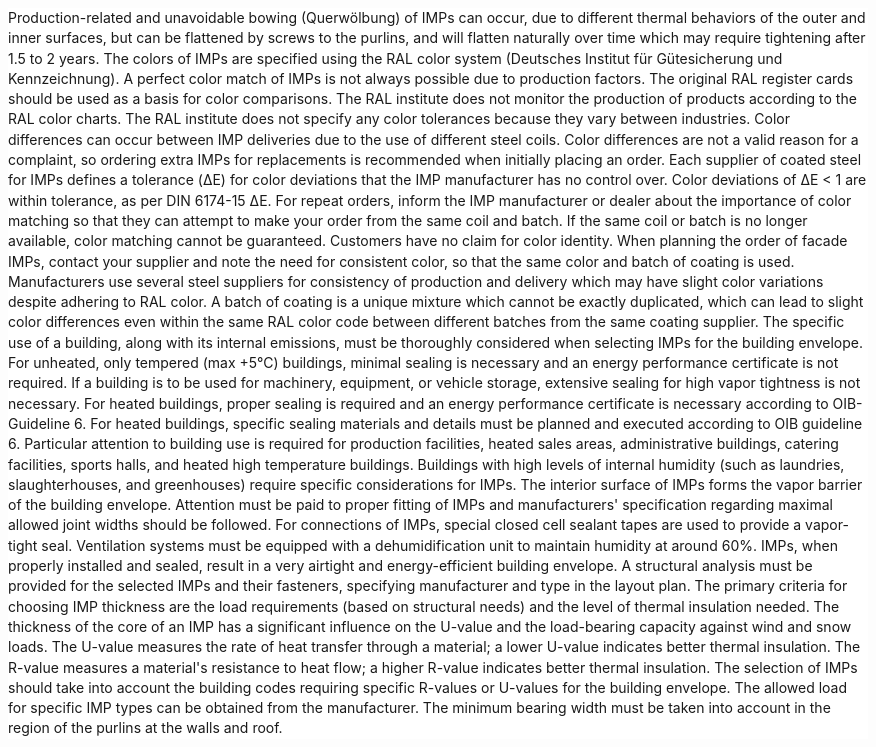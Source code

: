 Production-related and unavoidable bowing (Querwölbung) of IMPs can occur, due to different thermal behaviors of the outer and inner surfaces, but can be flattened by screws to the purlins, and will flatten naturally over time which may require tightening after 1.5 to 2 years.
The colors of IMPs are specified using the RAL color system (Deutsches Institut für Gütesicherung und Kennzeichnung).
A perfect color match of IMPs is not always possible due to production factors.
The original RAL register cards should be used as a basis for color comparisons.
The RAL institute does not monitor the production of products according to the RAL color charts.
The RAL institute does not specify any color tolerances because they vary between industries.
Color differences can occur between IMP deliveries due to the use of different steel coils.
Color differences are not a valid reason for a complaint, so ordering extra IMPs for replacements is recommended when initially placing an order.
Each supplier of coated steel for IMPs defines a tolerance (ΔE) for color deviations that the IMP manufacturer has no control over.
Color deviations of ΔE < 1 are within tolerance, as per DIN 6174-15 ΔE.
For repeat orders, inform the IMP manufacturer or dealer about the importance of color matching so that they can attempt to make your order from the same coil and batch.
If the same coil or batch is no longer available, color matching cannot be guaranteed.
Customers have no claim for color identity.
When planning the order of facade IMPs, contact your supplier and note the need for consistent color, so that the same color and batch of coating is used.
Manufacturers use several steel suppliers for consistency of production and delivery which may have slight color variations despite adhering to RAL color.
A batch of coating is a unique mixture which cannot be exactly duplicated, which can lead to slight color differences even within the same RAL color code between different batches from the same coating supplier.
The specific use of a building, along with its internal emissions, must be thoroughly considered when selecting IMPs for the building envelope.
For unheated, only tempered (max +5°C) buildings, minimal sealing is necessary and an energy performance certificate is not required.
If a building is to be used for machinery, equipment, or vehicle storage, extensive sealing for high vapor tightness is not necessary.
For heated buildings, proper sealing is required and an energy performance certificate is necessary according to OIB-Guideline 6.
For heated buildings, specific sealing materials and details must be planned and executed according to OIB guideline 6.
Particular attention to building use is required for production facilities, heated sales areas, administrative buildings, catering facilities, sports halls, and heated high temperature buildings.
Buildings with high levels of internal humidity (such as laundries, slaughterhouses, and greenhouses) require specific considerations for IMPs.
The interior surface of IMPs forms the vapor barrier of the building envelope.
Attention must be paid to proper fitting of IMPs and manufacturers' specification regarding maximal allowed joint widths should be followed.
For connections of IMPs, special closed cell sealant tapes are used to provide a vapor-tight seal.
Ventilation systems must be equipped with a dehumidification unit to maintain humidity at around 60%.
IMPs, when properly installed and sealed, result in a very airtight and energy-efficient building envelope.
A structural analysis must be provided for the selected IMPs and their fasteners, specifying manufacturer and type in the layout plan.
The primary criteria for choosing IMP thickness are the load requirements (based on structural needs) and the level of thermal insulation needed.
The thickness of the core of an IMP has a significant influence on the U-value and the load-bearing capacity against wind and snow loads.
The U-value measures the rate of heat transfer through a material; a lower U-value indicates better thermal insulation.
The R-value measures a material's resistance to heat flow; a higher R-value indicates better thermal insulation.
The selection of IMPs should take into account the building codes requiring specific R-values or U-values for the building envelope.
The allowed load for specific IMP types can be obtained from the manufacturer.
The minimum bearing width must be taken into account in the region of the purlins at the walls and roof.